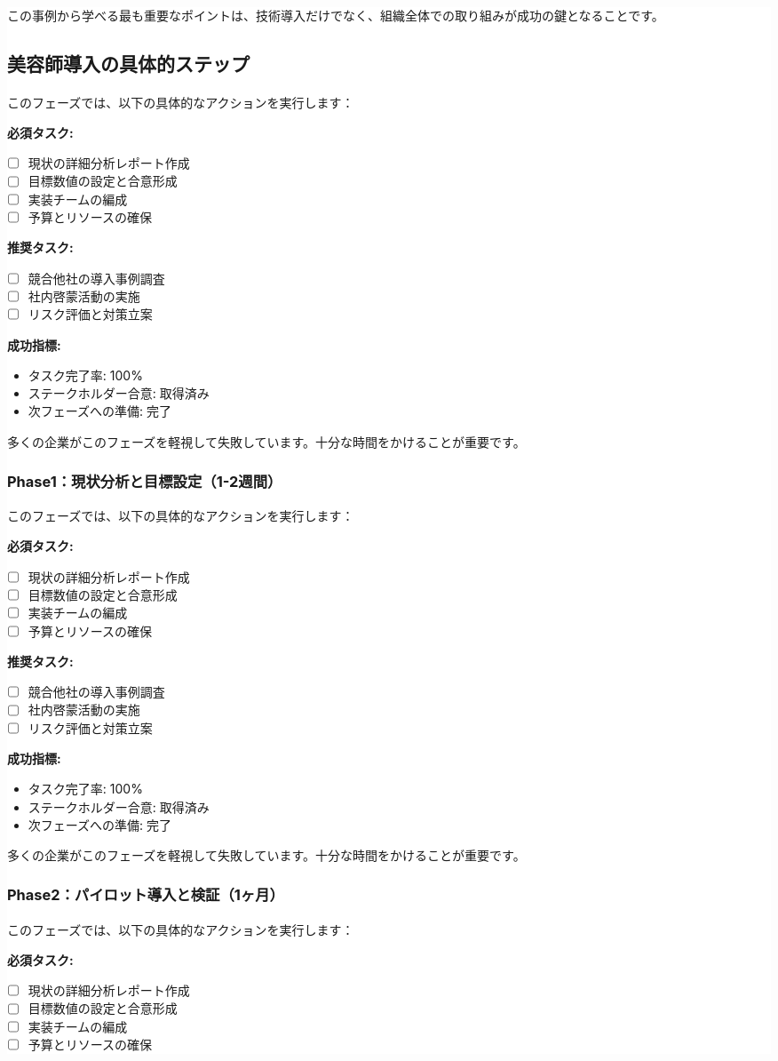この事例から学べる最も重要なポイントは、技術導入だけでなく、組織全体での取り組みが成功の鍵となることです。

## 美容師導入の具体的ステップ

このフェーズでは、以下の具体的なアクションを実行します：

**必須タスク:**
- [ ] 現状の詳細分析レポート作成
- [ ] 目標数値の設定と合意形成
- [ ] 実装チームの編成
- [ ] 予算とリソースの確保

**推奨タスク:**
- [ ] 競合他社の導入事例調査
- [ ] 社内啓蒙活動の実施
- [ ] リスク評価と対策立案

**成功指標:**
- タスク完了率: 100%
- ステークホルダー合意: 取得済み
- 次フェーズへの準備: 完了

多くの企業がこのフェーズを軽視して失敗しています。十分な時間をかけることが重要です。

### Phase1：現状分析と目標設定（1-2週間）

このフェーズでは、以下の具体的なアクションを実行します：

**必須タスク:**
- [ ] 現状の詳細分析レポート作成
- [ ] 目標数値の設定と合意形成
- [ ] 実装チームの編成
- [ ] 予算とリソースの確保

**推奨タスク:**
- [ ] 競合他社の導入事例調査
- [ ] 社内啓蒙活動の実施
- [ ] リスク評価と対策立案

**成功指標:**
- タスク完了率: 100%
- ステークホルダー合意: 取得済み
- 次フェーズへの準備: 完了

多くの企業がこのフェーズを軽視して失敗しています。十分な時間をかけることが重要です。

### Phase2：パイロット導入と検証（1ヶ月）

このフェーズでは、以下の具体的なアクションを実行します：

**必須タスク:**
- [ ] 現状の詳細分析レポート作成
- [ ] 目標数値の設定と合意形成
- [ ] 実装チームの編成
- [ ] 予算とリソースの確保
